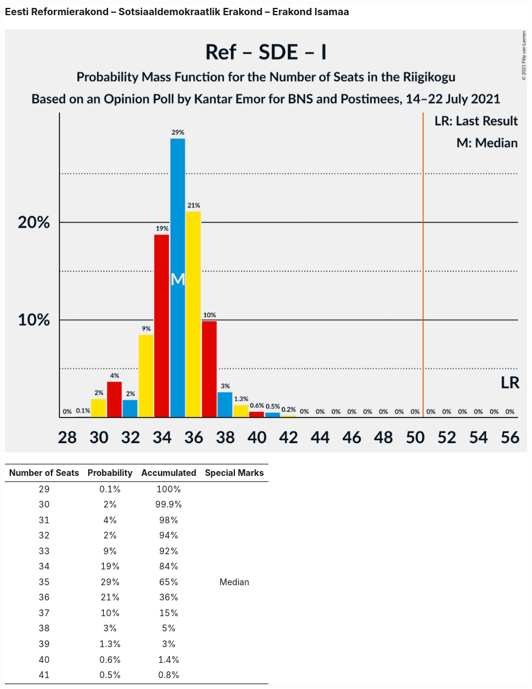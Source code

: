 ### Eesti Reformierakond – Sotsiaaldemokraatlik Erakond – Erakond Isamaa

![Graph with seats probability mass function not yet produced](2021-07-22-KantarEmor-coalitions-seats-pmf-ref–sde–i.png "Seats Probability Mass Function")

| Number of Seats | Probability | Accumulated | Special Marks |
|:---------------:|:-----------:|:-----------:|:-------------:|
| 29 | 0.1% | 100% |  |
| 30 | 2% | 99.9% |  |
| 31 | 4% | 98% |  |
| 32 | 2% | 94% |  |
| 33 | 9% | 92% |  |
| 34 | 19% | 84% |  |
| 35 | 29% | 65% | Median |
| 36 | 21% | 36% |  |
| 37 | 10% | 15% |  |
| 38 | 3% | 5% |  |
| 39 | 1.3% | 3% |  |
| 40 | 0.6% | 1.4% |  |
| 41 | 0.5% | 0.8% |  |